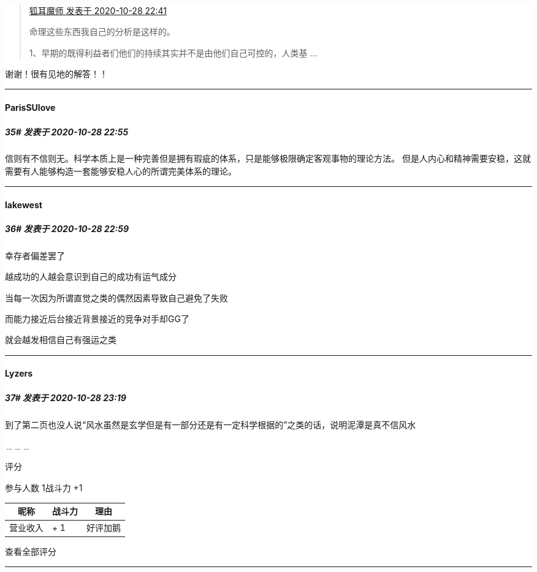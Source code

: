
<blockquote><a href="httphttps://bbs.saraba1st.com/2b/forum.php?mod=redirect&amp;goto=findpost&amp;pid=49209231&amp;ptid=1967634" target="_blank">狐耳魔师 发表于 2020-10-28 22:41</a>

命理这些东西我自己的分析是这样的。

1、早期的既得利益者们他们的持续其实并不是由他们自己可控的，人类基 ...</blockquote>
谢谢！很有见地的解答！！


-----

####  ParisSUlove  
##### 35#       发表于 2020-10-28 22:55


信则有不信则无。科学本质上是一种完善但是拥有瑕疵的体系，只是能够极限确定客观事物的理论方法。
但是人内心和精神需要安稳，这就需要有人能够构造一套能够安稳人心的所谓完美体系的理论。


-----

####  lakewest  
##### 36#       发表于 2020-10-28 22:59


幸存者偏差罢了

越成功的人越会意识到自己的成功有运气成分

当每一次因为所谓直觉之类的偶然因素导致自己避免了失败

而能力接近后台接近背景接近的竞争对手却GG了

就会越发相信自己有强运之类


-----

####  Lyzers  
##### 37#       发表于 2020-10-28 23:19


到了第二页也没人说“风水虽然是玄学但是有一部分还是有一定科学根据的”之类的话，说明泥潭是真不信风水


﹍﹍﹍

评分


 参与人数 1战斗力 +1

|昵称|战斗力|理由|
|----|---|---|
| 营业收入| + 1|好评加鹅|


查看全部评分


-----
